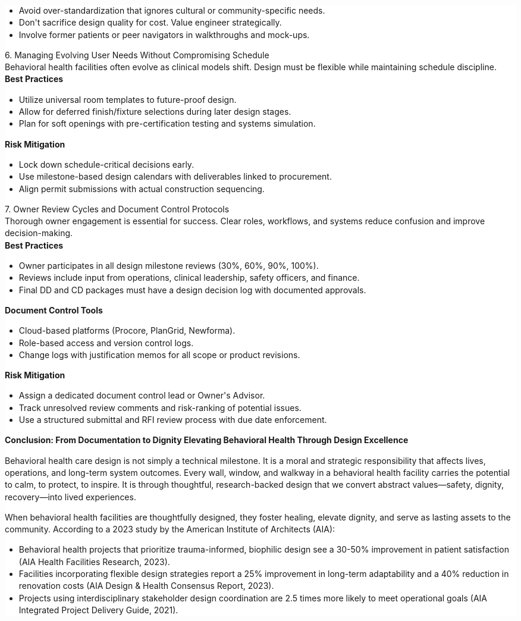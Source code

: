 * Avoid over-standardization that ignores cultural or community-specific needs.  
* Don't sacrifice design quality for cost. Value engineer strategically.  
* Involve former patients or peer navigators in walkthroughs and mock-ups.

6\. Managing Evolving User Needs Without Compromising Schedule  
Behavioral health facilities often evolve as clinical models shift. Design must be flexible while maintaining schedule discipline.  
**Best Practices**

* Utilize universal room templates to future-proof design.  
* Allow for deferred finish/fixture selections during later design stages.  
* Plan for soft openings with pre-certification testing and systems simulation.

**Risk Mitigation**

* Lock down schedule-critical decisions early.  
* Use milestone-based design calendars with deliverables linked to procurement.  
* Align permit submissions with actual construction sequencing.

7\. Owner Review Cycles and Document Control Protocols  
Thorough owner engagement is essential for success. Clear roles, workflows, and systems reduce confusion and improve decision-making.  
**Best Practices**

* Owner participates in all design milestone reviews (30%, 60%, 90%, 100%).  
* Reviews include input from operations, clinical leadership, safety officers, and finance.  
* Final DD and CD packages must have a design decision log with documented approvals.

**Document Control Tools**

* Cloud-based platforms (Procore, PlanGrid, Newforma).  
* Role-based access and version control logs.  
* Change logs with justification memos for all scope or product revisions.

**Risk Mitigation**

* Assign a dedicated document control lead or Owner's Advisor.  
* Track unresolved review comments and risk-ranking of potential issues.  
* Use a structured submittal and RFI review process with due date enforcement.

**Conclusion: From Documentation to Dignity Elevating Behavioral Health Through Design Excellence**

Behavioral health care design is not simply a technical milestone. It is a moral and strategic responsibility that affects lives, operations, and long-term system outcomes. Every wall, window, and walkway in a behavioral health facility carries the potential to calm, to protect, to inspire. It is through thoughtful, research-backed design that we convert abstract values—safety, dignity, recovery—into lived experiences.

When behavioral health facilities are thoughtfully designed, they foster healing, elevate dignity, and serve as lasting assets to the community. According to a 2023 study by the American Institute of Architects (AIA):

* Behavioral health projects that prioritize trauma-informed, biophilic design see a 30-50% improvement in patient satisfaction (AIA Health Facilities Research, 2023).  
* Facilities incorporating flexible design strategies report a 25% improvement in long-term adaptability and a 40% reduction in renovation costs (AIA Design & Health Consensus Report, 2023).  
* Projects using interdisciplinary stakeholder design coordination are 2.5 times more likely to meet operational goals (AIA Integrated Project Delivery Guide, 2021).
